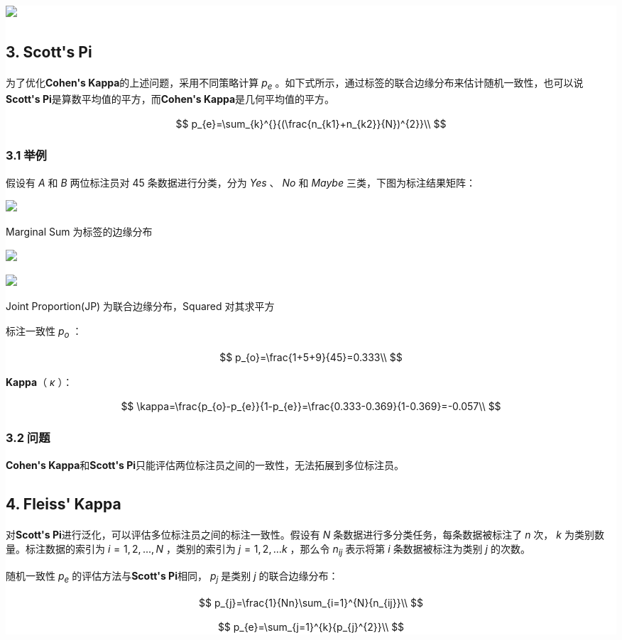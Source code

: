 ![](https://pic1.zhimg.com/v2-87a6995cec5adfe0d6a95877d9652738_b.jpg)

## 3\. Scott's Pi

为了优化**Cohen's Kappa**的上述问题，采用不同策略计算 $p_{e}$ 。如下式所示，通过标签的联合边缘分布来估计随机一致性，也可以说**Scott's Pi**是算数平均值的平方，而**Cohen's Kappa**是几何平均值的平方。

$$
p_{e}=\sum_{k}^{}{(\frac{n_{k1}+n_{k2}}{N})^{2}}\\
$$

### 3.1 举例

假设有 $A$ 和 $B$ 两位标注员对 45 条数据进行分类，分为 $Yes$ 、 $No$ 和 $Maybe$ 三类，下图为标注结果矩阵：

![](https://pic4.zhimg.com/v2-4d3eeefe6bbd22fe3923ee2dd9a7bcdb_b.jpg)

Marginal Sum 为标签的边缘分布

![](https://pic1.zhimg.com/v2-6699e04d6ad505e0279ed3dd9027e85c_b.jpg)

![](https://pic1.zhimg.com/80/v2-6699e04d6ad505e0279ed3dd9027e85c_720w.webp)

Joint Proportion(JP) 为联合边缘分布，Squared 对其求平方

标注一致性 $p_{o}$ ：

$$
p_{o}=\frac{1+5+9}{45}=0.333\\
$$

**Kappa**（ $\kappa$ ）：

$$
\kappa=\frac{p_{o}-p_{e}}{1-p_{e}}=\frac{0.333-0.369}{1-0.369}=-0.057\\
$$

### 3.2 问题

**Cohen's Kappa**和**Scott's Pi**只能评估两位标注员之间的一致性，无法拓展到多位标注员。

## 4\. Fleiss' Kappa

对**Scott's Pi**进行泛化，可以评估多位标注员之间的标注一致性。假设有 $N$ 条数据进行多分类任务，每条数据被标注了 $n$ 次， $k$ 为类别数量。标注数据的索引为 $i=1,2,...,N$ ，类别的索引为 $j=1,2,...k$ ，那么令 $n_{ij}$ 表示将第 $i$ 条数据被标注为类别 $j$ 的次数。

随机一致性 $p_{e}$ 的评估方法与**Scott's Pi**相同， $p_{j}$ 是类别 $j$ 的联合边缘分布：

$$
p_{j}=\frac{1}{Nn}\sum_{i=1}^{N}{n_{ij}}\\
$$

$$
p_{e}=\sum_{j=1}^{k}{p_{j}^{2}}\\
$$

